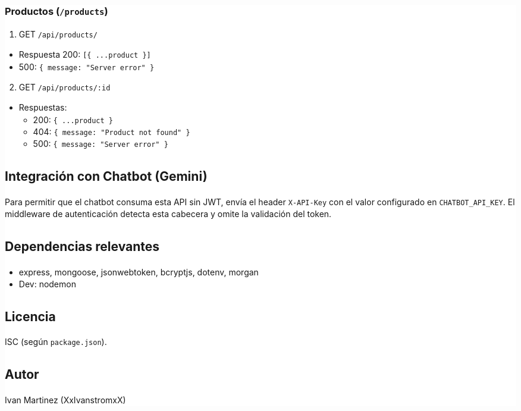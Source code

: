 ### Productos (`/products`)

1) GET `/api/products/`
- Respuesta 200: `[{ ...product }]`
- 500: `{ message: "Server error" }`

2) GET `/api/products/:id`
- Respuestas:
	- 200: `{ ...product }`
	- 404: `{ message: "Product not found" }`
	- 500: `{ message: "Server error" }`

## Integración con Chatbot (Gemini)

Para permitir que el chatbot consuma esta API sin JWT, envía el header `X-API-Key` con el valor configurado en `CHATBOT_API_KEY`. El middleware de autenticación detecta esta cabecera y omite la validación del token.

## Dependencias relevantes

- express, mongoose, jsonwebtoken, bcryptjs, dotenv, morgan
- Dev: nodemon

## Licencia

ISC (según `package.json`).

## Autor

Ivan Martinez (XxIvanstromxX)


